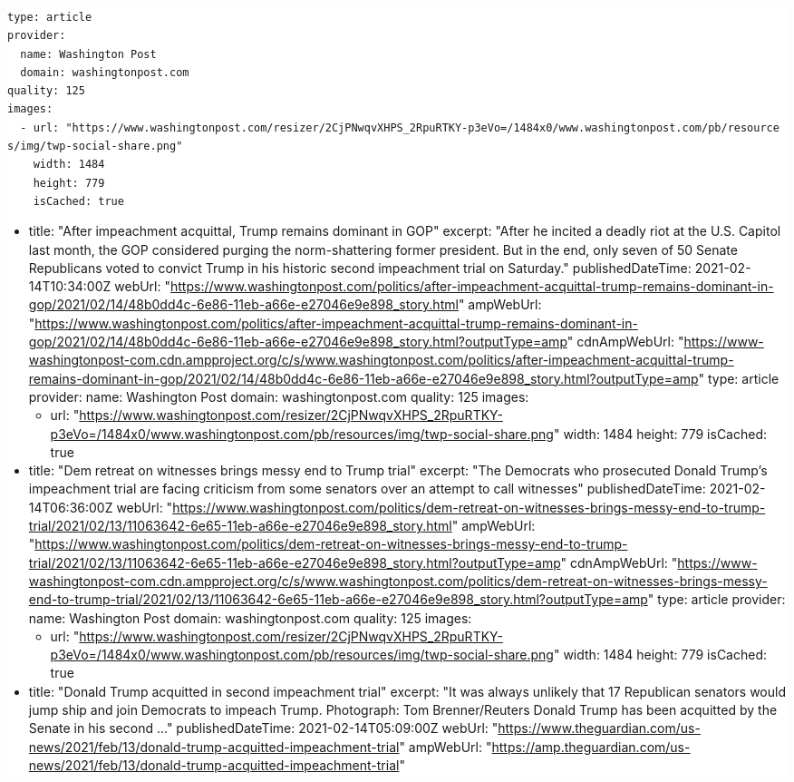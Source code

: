     type: article
    provider:
      name: Washington Post
      domain: washingtonpost.com
    quality: 125
    images:
      - url: "https://www.washingtonpost.com/resizer/2CjPNwqvXHPS_2RpuRTKY-p3eVo=/1484x0/www.washingtonpost.com/pb/resources/img/twp-social-share.png"
        width: 1484
        height: 779
        isCached: true
  - title: "After impeachment acquittal, Trump remains dominant in GOP"
    excerpt: "After he incited a deadly riot at the U.S. Capitol last month, the GOP considered purging the norm-shattering former president. But in the end, only seven of 50 Senate Republicans voted to convict Trump in his historic second impeachment trial on Saturday."
    publishedDateTime: 2021-02-14T10:34:00Z
    webUrl: "https://www.washingtonpost.com/politics/after-impeachment-acquittal-trump-remains-dominant-in-gop/2021/02/14/48b0dd4c-6e86-11eb-a66e-e27046e9e898_story.html"
    ampWebUrl: "https://www.washingtonpost.com/politics/after-impeachment-acquittal-trump-remains-dominant-in-gop/2021/02/14/48b0dd4c-6e86-11eb-a66e-e27046e9e898_story.html?outputType=amp"
    cdnAmpWebUrl: "https://www-washingtonpost-com.cdn.ampproject.org/c/s/www.washingtonpost.com/politics/after-impeachment-acquittal-trump-remains-dominant-in-gop/2021/02/14/48b0dd4c-6e86-11eb-a66e-e27046e9e898_story.html?outputType=amp"
    type: article
    provider:
      name: Washington Post
      domain: washingtonpost.com
    quality: 125
    images:
      - url: "https://www.washingtonpost.com/resizer/2CjPNwqvXHPS_2RpuRTKY-p3eVo=/1484x0/www.washingtonpost.com/pb/resources/img/twp-social-share.png"
        width: 1484
        height: 779
        isCached: true
  - title: "Dem retreat on witnesses brings messy end to Trump trial"
    excerpt: "The Democrats who prosecuted Donald Trump’s impeachment trial are facing criticism from some senators over an attempt to call witnesses"
    publishedDateTime: 2021-02-14T06:36:00Z
    webUrl: "https://www.washingtonpost.com/politics/dem-retreat-on-witnesses-brings-messy-end-to-trump-trial/2021/02/13/11063642-6e65-11eb-a66e-e27046e9e898_story.html"
    ampWebUrl: "https://www.washingtonpost.com/politics/dem-retreat-on-witnesses-brings-messy-end-to-trump-trial/2021/02/13/11063642-6e65-11eb-a66e-e27046e9e898_story.html?outputType=amp"
    cdnAmpWebUrl: "https://www-washingtonpost-com.cdn.ampproject.org/c/s/www.washingtonpost.com/politics/dem-retreat-on-witnesses-brings-messy-end-to-trump-trial/2021/02/13/11063642-6e65-11eb-a66e-e27046e9e898_story.html?outputType=amp"
    type: article
    provider:
      name: Washington Post
      domain: washingtonpost.com
    quality: 125
    images:
      - url: "https://www.washingtonpost.com/resizer/2CjPNwqvXHPS_2RpuRTKY-p3eVo=/1484x0/www.washingtonpost.com/pb/resources/img/twp-social-share.png"
        width: 1484
        height: 779
        isCached: true
  - title: "Donald Trump acquitted in second impeachment trial"
    excerpt: "It was always unlikely that 17 Republican senators would jump ship and join Democrats to impeach Trump. Photograph: Tom Brenner/Reuters Donald Trump has been acquitted by the Senate in his second ..."
    publishedDateTime: 2021-02-14T05:09:00Z
    webUrl: "https://www.theguardian.com/us-news/2021/feb/13/donald-trump-acquitted-impeachment-trial"
    ampWebUrl: "https://amp.theguardian.com/us-news/2021/feb/13/donald-trump-acquitted-impeachment-trial"